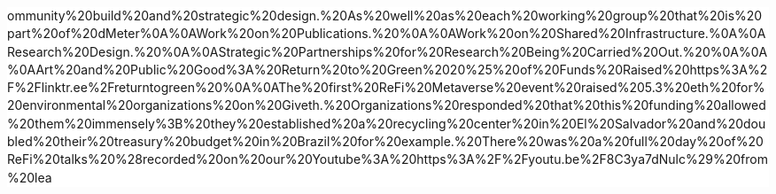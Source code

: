 ommunity%20build%20and%20strategic%20design.%20As%20well%20as%20each%20working%20group%20that%20is%20part%20of%20dMeter%0A%0AWork%20on%20Publications.%20%0A%0AWork%20on%20Shared%20Infrastructure.%0A%0AResearch%20Design.%20%0A%0AStrategic%20Partnerships%20for%20Research%20Being%20Carried%20Out.%20%0A%0A%0AArt%20and%20Public%20Good%3A%20Return%20to%20Green%2020%25%20of%20Funds%20Raised%20https%3A%2F%2Flinktr.ee%2Freturntogreen%20%0A%0AThe%20first%20ReFi%20Metaverse%20event%20raised%205.3%20eth%20for%20environmental%20organizations%20on%20Giveth.%20Organizations%20responded%20that%20this%20funding%20allowed%20them%20immensely%3B%20they%20established%20a%20recycling%20center%20in%20El%20Salvador%20and%20doubled%20their%20treasury%20budget%20in%20Brazil%20for%20example.%20There%20was%20a%20full%20day%20of%20ReFi%20talks%20%28recorded%20on%20our%20Youtube%3A%20https%3A%2F%2Fyoutu.be%2F8C3ya7dNulc%29%20from%20lea